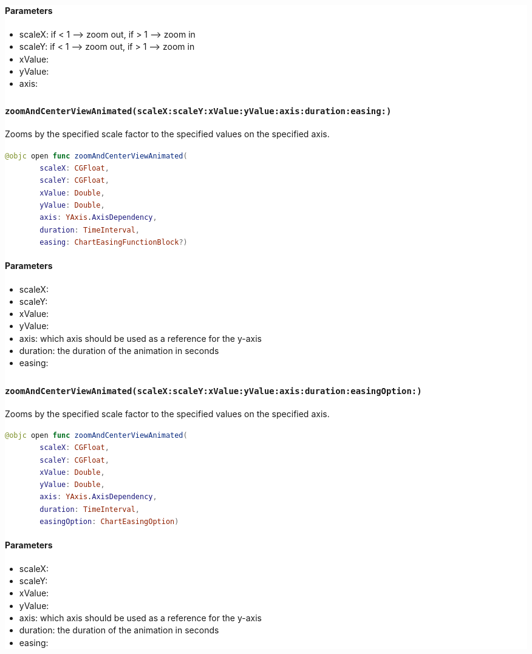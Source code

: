 #### Parameters

  - scaleX: if \< 1 --\> zoom out, if \> 1 --\> zoom in
  - scaleY: if \< 1 --\> zoom out, if \> 1 --\> zoom in
  - xValue:
  - yValue:
  - axis:

### `zoomAndCenterViewAnimated(scaleX:scaleY:xValue:yValue:axis:duration:easing:)`

Zooms by the specified scale factor to the specified values on the specified axis.

``` swift
@objc open func zoomAndCenterViewAnimated(
        scaleX: CGFloat,
        scaleY: CGFloat,
        xValue: Double,
        yValue: Double,
        axis: YAxis.AxisDependency,
        duration: TimeInterval,
        easing: ChartEasingFunctionBlock?)
```

#### Parameters

  - scaleX:
  - scaleY:
  - xValue:
  - yValue:
  - axis: which axis should be used as a reference for the y-axis
  - duration: the duration of the animation in seconds
  - easing:

### `zoomAndCenterViewAnimated(scaleX:scaleY:xValue:yValue:axis:duration:easingOption:)`

Zooms by the specified scale factor to the specified values on the specified axis.

``` swift
@objc open func zoomAndCenterViewAnimated(
        scaleX: CGFloat,
        scaleY: CGFloat,
        xValue: Double,
        yValue: Double,
        axis: YAxis.AxisDependency,
        duration: TimeInterval,
        easingOption: ChartEasingOption)
```

#### Parameters

  - scaleX:
  - scaleY:
  - xValue:
  - yValue:
  - axis: which axis should be used as a reference for the y-axis
  - duration: the duration of the animation in seconds
  - easing:
